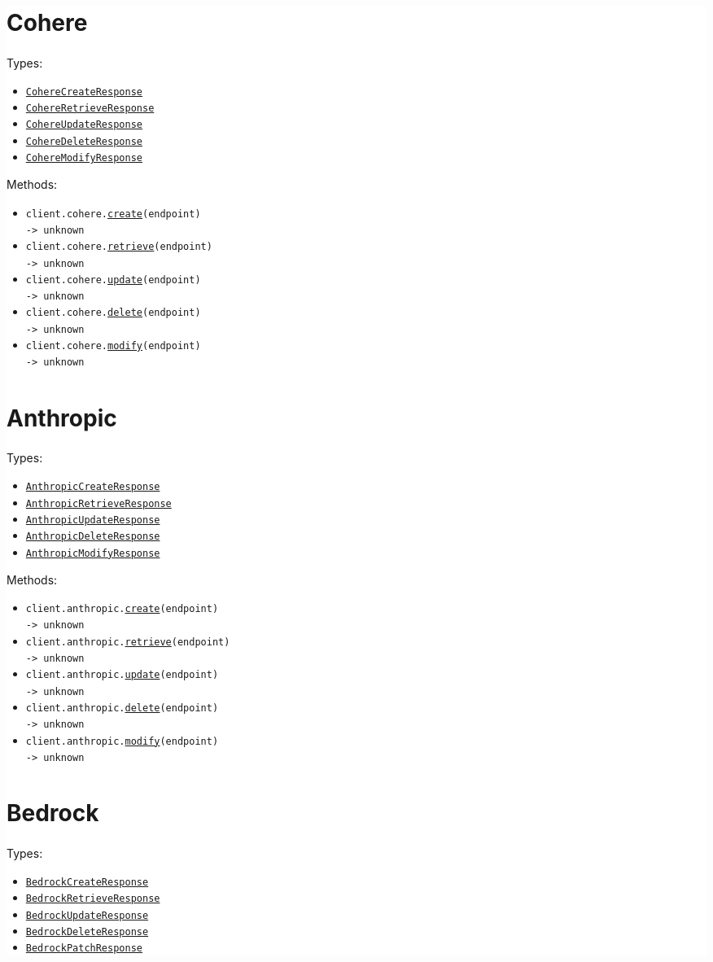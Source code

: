 # Cohere

Types:

- <code><a href="./src/resources/cohere.ts">CohereCreateResponse</a></code>
- <code><a href="./src/resources/cohere.ts">CohereRetrieveResponse</a></code>
- <code><a href="./src/resources/cohere.ts">CohereUpdateResponse</a></code>
- <code><a href="./src/resources/cohere.ts">CohereDeleteResponse</a></code>
- <code><a href="./src/resources/cohere.ts">CohereModifyResponse</a></code>

Methods:

- <code title="post /cohere/{endpoint}">client.cohere.<a href="./src/resources/cohere.ts">create</a>(endpoint) -> unknown</code>
- <code title="get /cohere/{endpoint}">client.cohere.<a href="./src/resources/cohere.ts">retrieve</a>(endpoint) -> unknown</code>
- <code title="put /cohere/{endpoint}">client.cohere.<a href="./src/resources/cohere.ts">update</a>(endpoint) -> unknown</code>
- <code title="delete /cohere/{endpoint}">client.cohere.<a href="./src/resources/cohere.ts">delete</a>(endpoint) -> unknown</code>
- <code title="patch /cohere/{endpoint}">client.cohere.<a href="./src/resources/cohere.ts">modify</a>(endpoint) -> unknown</code>

# Anthropic

Types:

- <code><a href="./src/resources/anthropic.ts">AnthropicCreateResponse</a></code>
- <code><a href="./src/resources/anthropic.ts">AnthropicRetrieveResponse</a></code>
- <code><a href="./src/resources/anthropic.ts">AnthropicUpdateResponse</a></code>
- <code><a href="./src/resources/anthropic.ts">AnthropicDeleteResponse</a></code>
- <code><a href="./src/resources/anthropic.ts">AnthropicModifyResponse</a></code>

Methods:

- <code title="post /anthropic/{endpoint}">client.anthropic.<a href="./src/resources/anthropic.ts">create</a>(endpoint) -> unknown</code>
- <code title="get /anthropic/{endpoint}">client.anthropic.<a href="./src/resources/anthropic.ts">retrieve</a>(endpoint) -> unknown</code>
- <code title="put /anthropic/{endpoint}">client.anthropic.<a href="./src/resources/anthropic.ts">update</a>(endpoint) -> unknown</code>
- <code title="delete /anthropic/{endpoint}">client.anthropic.<a href="./src/resources/anthropic.ts">delete</a>(endpoint) -> unknown</code>
- <code title="patch /anthropic/{endpoint}">client.anthropic.<a href="./src/resources/anthropic.ts">modify</a>(endpoint) -> unknown</code>

# Bedrock

Types:

- <code><a href="./src/resources/bedrock.ts">BedrockCreateResponse</a></code>
- <code><a href="./src/resources/bedrock.ts">BedrockRetrieveResponse</a></code>
- <code><a href="./src/resources/bedrock.ts">BedrockUpdateResponse</a></code>
- <code><a href="./src/resources/bedrock.ts">BedrockDeleteResponse</a></code>
- <code><a href="./src/resources/bedrock.ts">BedrockPatchResponse</a></code>
